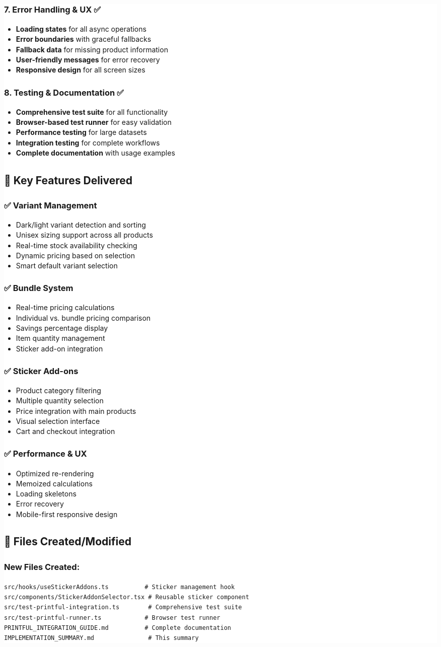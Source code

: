 ### 7. **Error Handling & UX** ✅
- **Loading states** for all async operations
- **Error boundaries** with graceful fallbacks
- **Fallback data** for missing product information
- **User-friendly messages** for error recovery
- **Responsive design** for all screen sizes

### 8. **Testing & Documentation** ✅
- **Comprehensive test suite** for all functionality
- **Browser-based test runner** for easy validation
- **Performance testing** for large datasets
- **Integration testing** for complete workflows
- **Complete documentation** with usage examples

## 🚀 **Key Features Delivered**

### ✅ **Variant Management**
- Dark/light variant detection and sorting
- Unisex sizing support across all products
- Real-time stock availability checking
- Dynamic pricing based on selection
- Smart default variant selection

### ✅ **Bundle System**
- Real-time pricing calculations
- Individual vs. bundle pricing comparison
- Savings percentage display
- Item quantity management
- Sticker add-on integration

### ✅ **Sticker Add-ons**
- Product category filtering
- Multiple quantity selection
- Price integration with main products
- Visual selection interface
- Cart and checkout integration

### ✅ **Performance & UX**
- Optimized re-rendering
- Memoized calculations
- Loading skeletons
- Error recovery
- Mobile-first responsive design

## 📁 **Files Created/Modified**

### **New Files Created:**
```
src/hooks/useStickerAddons.ts          # Sticker management hook
src/components/StickerAddonSelector.tsx # Reusable sticker component
src/test-printful-integration.ts        # Comprehensive test suite
src/test-printful-runner.ts            # Browser test runner
PRINTFUL_INTEGRATION_GUIDE.md          # Complete documentation
IMPLEMENTATION_SUMMARY.md               # This summary
```

